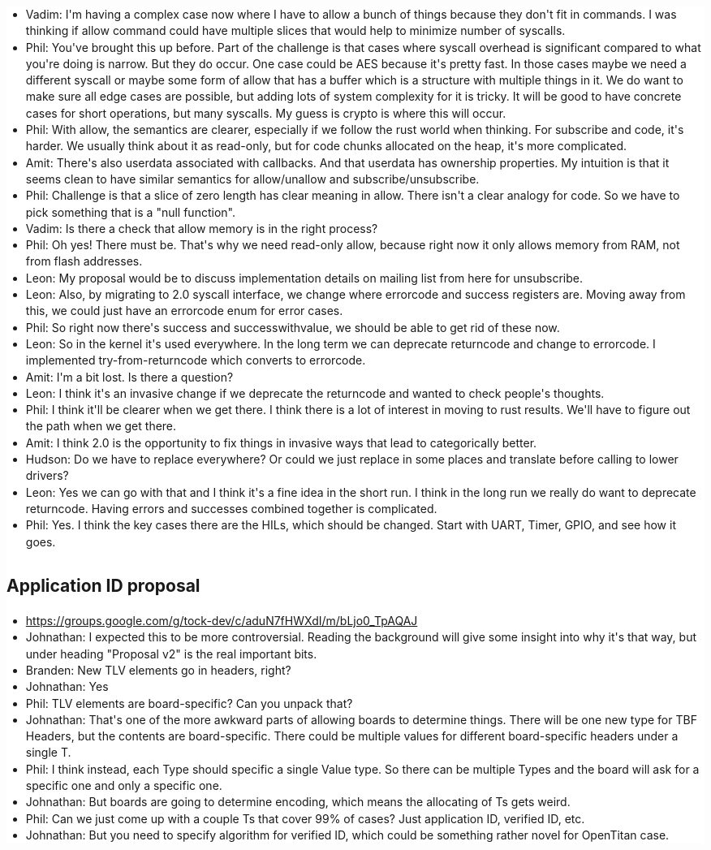  * Vadim: I'm having a complex case now where I have to allow a bunch of things because they don't fit in commands. I was thinking if allow command could have multiple slices that would help to minimize number of syscalls.
 * Phil: You've brought this up before. Part of the challenge is that cases where syscall overhead is significant compared to what you're doing is narrow. But they do occur. One case could be AES because it's pretty fast. In those cases maybe we need a different syscall or maybe some form of allow that has a buffer which is a structure with multiple things in it. We do want to make sure all edge cases are possible, but adding lots of system complexity for it is tricky. It will be good to have concrete cases for short operations, but many syscalls. My guess is crypto is where this will occur.
 * Phil: With allow, the semantics are clearer, especially if we follow the rust world when thinking. For subscribe and code, it's harder. We usually think about it as read-only, but for code chunks allocated on the heap, it's more complicated.
 * Amit: There's also userdata associated with callbacks. And that userdata has ownership properties. My intuition is that it seems clean to have similar semantics for allow/unallow and subscribe/unsubscribe.
 * Phil: Challenge is that a slice of zero length has clear meaning in allow. There isn't a clear analogy for code. So we have to pick something that is a "null function".
 * Vadim: Is there a check that allow memory is in the right process?
 * Phil: Oh yes! There must be. That's why we need read-only allow, because right now it only allows memory from RAM, not from flash addresses.
 * Leon: My proposal would be to discuss implementation details on mailing list from here for unsubscribe.
 * Leon: Also, by migrating to 2.0 syscall interface, we change where errorcode and success registers are. Moving away from this, we could just have an errorcode enum for error cases.
 * Phil: So right now there's success and successwithvalue, we should be able to get rid of these now.
 * Leon: So in the kernel it's used everywhere. In the long term we can deprecate returncode and change to errorcode. I implemented try-from-returncode which converts to errorcode.
 * Amit: I'm a bit lost. Is there a question?
 * Leon: I think it's an invasive change if we deprecate the returncode and wanted to check people's thoughts.
 * Phil: I think it'll be clearer when we get there. I think there is a lot of interest in moving to rust results. We'll have to figure out the path when we get there.
 * Amit: I think 2.0 is the opportunity to fix things in invasive ways that lead to categorically better.
 * Hudson: Do we have to replace everywhere? Or could we just replace in some places and translate before calling to lower drivers?
 * Leon: Yes we can go with that and I think it's a fine idea in the short run. I think in the long run we really do want to deprecate returncode. Having errors and successes combined together is complicated.
 * Phil: Yes. I think the key cases there are the HILs, which should be changed. Start with UART, Timer, GPIO, and see how it goes.


## Application ID proposal
 * https://groups.google.com/g/tock-dev/c/aduN7fHWXdI/m/bLjo0_TpAQAJ
 * Johnathan: I expected this to be more controversial. Reading the background will give some insight into why it's that way, but under heading "Proposal v2" is the real important bits.
 * Branden: New TLV elements go in headers, right?
 * Johnathan: Yes
 * Phil: TLV elements are board-specific? Can you unpack that?
 * Johnathan: That's one of the more awkward parts of allowing boards to determine things. There will be one new type for TBF Headers, but the contents are board-specific. There could be multiple values for different board-specific headers under a single T.
 * Phil: I think instead, each Type should specific a single Value type. So there can be multiple Types and the board will ask for a specific one and only a specific one.
 * Johnathan: But boards are going to determine encoding, which means the allocating of Ts gets weird.
 * Phil: Can we just come up with a couple Ts that cover 99% of cases? Just application ID, verified ID, etc.
 * Johnathan: But you need to specify algorithm for verified ID, which could be something rather novel for OpenTitan case.